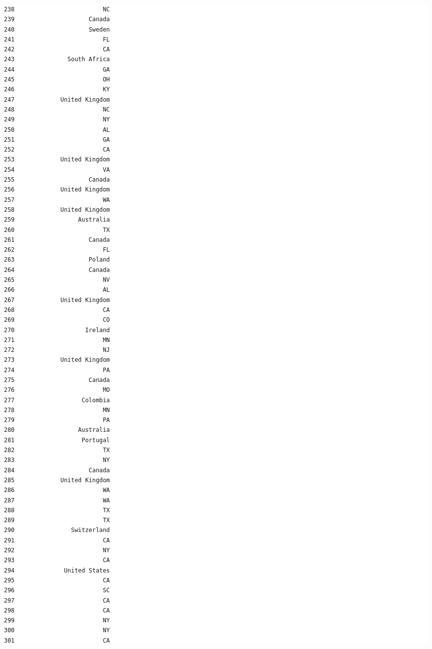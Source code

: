     238                         NC
    239                     Canada
    240                     Sweden
    241                         FL
    242                         CA
    243               South Africa
    244                         GA
    245                         OH
    246                         KY
    247             United Kingdom
    248                         NC
    249                         NY
    250                         AL
    251                         GA
    252                         CA
    253             United Kingdom
    254                         VA
    255                     Canada
    256             United Kingdom
    257                         WA
    258             United Kingdom
    259                  Australia
    260                         TX
    261                     Canada
    262                         FL
    263                     Poland
    264                     Canada
    265                         NV
    266                         AL
    267             United Kingdom
    268                         CA
    269                         CO
    270                    Ireland
    271                         MN
    272                         NJ
    273             United Kingdom
    274                         PA
    275                     Canada
    276                         MO
    277                   Colombia
    278                         MN
    279                         PA
    280                  Australia
    281                   Portugal
    282                         TX
    283                         NY
    284                     Canada
    285             United Kingdom
    286                         WA
    287                         WA
    288                         TX
    289                         TX
    290                Switzerland
    291                         CA
    292                         NY
    293                         CA
    294              United States
    295                         CA
    296                         SC
    297                         CA
    298                         CA
    299                         NY
    300                         NY
    301                         CA